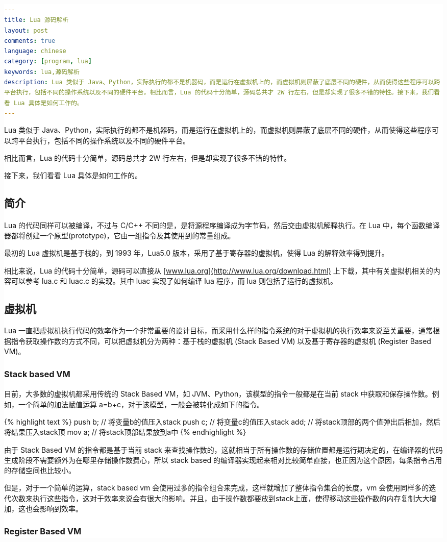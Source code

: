 ```yaml
---
title: Lua 源码解析
layout: post
comments: true
language: chinese
category: [program, lua]
keywords: lua,源码解析
description: Lua 类似于 Java、Python，实际执行的都不是机器码，而是运行在虚拟机上的，而虚拟机则屏蔽了底层不同的硬件，从而使得这些程序可以跨平台执行，包括不同的操作系统以及不同的硬件平台。相比而言，Lua 的代码十分简单，源码总共才 2W 行左右，但是却实现了很多不错的特性。接下来，我们看看 Lua 具体是如何工作的。
---
```


Lua 类似于 Java、Python，实际执行的都不是机器码，而是运行在虚拟机上的，而虚拟机则屏蔽了底层不同的硬件，从而使得这些程序可以跨平台执行，包括不同的操作系统以及不同的硬件平台。

相比而言，Lua 的代码十分简单，源码总共才 2W 行左右，但是却实现了很多不错的特性。

接下来，我们看看 Lua 具体是如何工作的。



## 简介

Lua 的代码同样可以被编译，不过与 C/C++ 不同的是，是将源程序编译成为字节码，然后交由虚拟机解释执行。在 Lua 中，每个函数编译器都将创建一个原型(prototype)，它由一组指令及其使用到的常量组成。

最初的 Lua 虚拟机是基于栈的，到 1993 年，Lua5.0 版本，采用了基于寄存器的虚拟机，使得 Lua 的解释效率得到提升。

相比来说，Lua 的代码十分简单，源码可以直接从 [www.lua.org](http://www.lua.org/download.html) 上下载，其中有关虚拟机相关的内容可以参考 lua.c 和 luac.c 的实现。其中 luac 实现了如何编译 lua 程序，而 lua 则包括了运行的虚拟机。

## 虚拟机

Lua 一直把虚拟机执行代码的效率作为一个非常重要的设计目标，而采用什么样的指令系统的对于虚拟机的执行效率来说至关重要，通常根据指令获取操作数的方式不同，可以把虚拟机分为两种：基于栈的虚拟机 (Stack Based VM) 以及基于寄存器的虚拟机 (Register Based VM)。

### Stack based VM

目前，大多数的虚拟机都采用传统的 Stack Based VM，如 JVM、Python，该模型的指令一般都是在当前 stack 中获取和保存操作数。例如，一个简单的加法赋值运算 a=b+c，对于该模型，一般会被转化成如下的指令。

{% highlight text %}
push b;     // 将变量b的值压入stack
push c;     // 将变量c的值压入stack
add;        // 将stack顶部的两个值弹出后相加，然后将结果压入stack顶
mov a;      // 将stack顶部结果放到a中
{% endhighlight %}

由于 Stack Based VM 的指令都是基于当前 stack 来查找操作数的，这就相当于所有操作数的存储位置都是运行期决定的，在编译器的代码生成阶段不需要额外为在哪里存储操作数费心，所以 stack based 的编译器实现起来相对比较简单直接，也正因为这个原因，每条指令占用的存储空间也比较小。

但是，对于一个简单的运算，stack based vm 会使用过多的指令组合来完成，这样就增加了整体指令集合的长度。vm 会使用同样多的迭代次数来执行这些指令，这对于效率来说会有很大的影响。并且，由于操作数都要放到stack上面，使得移动这些操作数的内存复制大大增加，这也会影响到效率。

### Register Based VM
